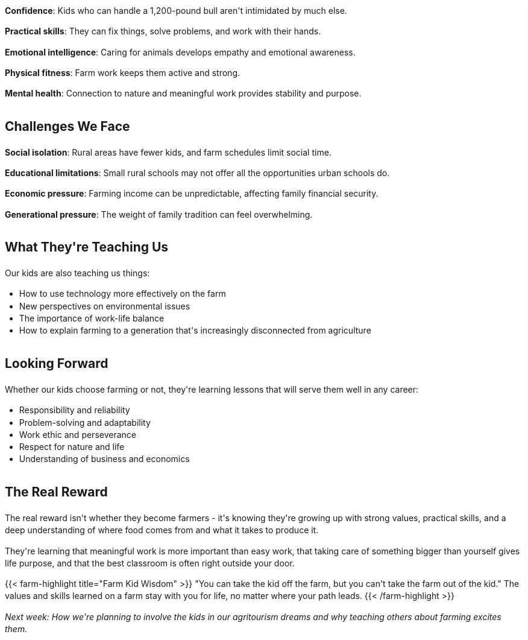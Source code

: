**Confidence**: Kids who can handle a 1,200-pound bull aren't intimidated by much else.

**Practical skills**: They can fix things, solve problems, and work with their hands.

**Emotional intelligence**: Caring for animals develops empathy and emotional awareness.

**Physical fitness**: Farm work keeps them active and strong.

**Mental health**: Connection to nature and meaningful work provides stability and purpose.

## Challenges We Face

**Social isolation**: Rural areas have fewer kids, and farm schedules limit social time.

**Educational limitations**: Small rural schools may not offer all the opportunities urban schools do.

**Economic pressure**: Farming income can be unpredictable, affecting family financial security.

**Generational pressure**: The weight of family tradition can feel overwhelming.

## What They're Teaching Us

Our kids are also teaching us things:

- How to use technology more effectively on the farm
- New perspectives on environmental issues
- The importance of work-life balance
- How to explain farming to a generation that's increasingly disconnected from agriculture

## Looking Forward

Whether our kids choose farming or not, they're learning lessons that will serve them well in any career:

- Responsibility and reliability
- Problem-solving and adaptability
- Work ethic and perseverance
- Respect for nature and life
- Understanding of business and economics

## The Real Reward

The real reward isn't whether they become farmers - it's knowing they're growing up with strong values, practical skills, and a deep understanding of where food comes from and what it takes to produce it.

They're learning that meaningful work is more important than easy work, that taking care of something bigger than yourself gives life purpose, and that the best classroom is often right outside your door.

{{< farm-highlight title="Farm Kid Wisdom" >}}
"You can take the kid off the farm, but you can't take the farm out of the kid." The values and skills learned on a farm stay with you for life, no matter where your path leads.
{{< /farm-highlight >}}

*Next week: How we're planning to involve the kids in our agritourism dreams and why teaching others about farming excites them.*